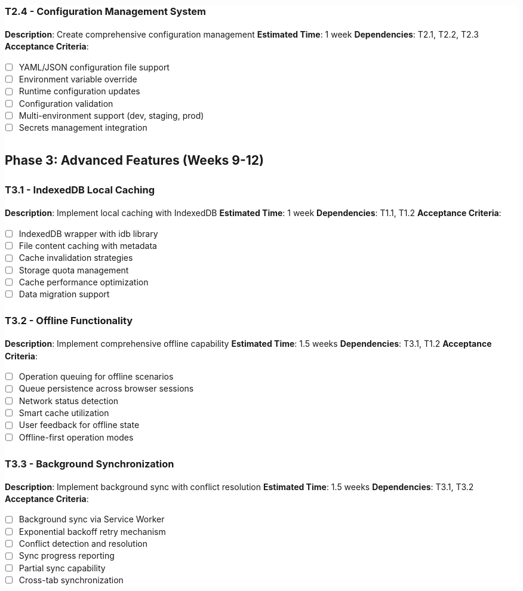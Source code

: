 ### T2.4 - Configuration Management System
**Description**: Create comprehensive configuration management
**Estimated Time**: 1 week
**Dependencies**: T2.1, T2.2, T2.3
**Acceptance Criteria**:
- [ ] YAML/JSON configuration file support
- [ ] Environment variable override
- [ ] Runtime configuration updates
- [ ] Configuration validation
- [ ] Multi-environment support (dev, staging, prod)
- [ ] Secrets management integration

## Phase 3: Advanced Features (Weeks 9-12)

### T3.1 - IndexedDB Local Caching
**Description**: Implement local caching with IndexedDB
**Estimated Time**: 1 week
**Dependencies**: T1.1, T1.2
**Acceptance Criteria**:
- [ ] IndexedDB wrapper with idb library
- [ ] File content caching with metadata
- [ ] Cache invalidation strategies
- [ ] Storage quota management
- [ ] Cache performance optimization
- [ ] Data migration support

### T3.2 - Offline Functionality
**Description**: Implement comprehensive offline capability
**Estimated Time**: 1.5 weeks
**Dependencies**: T3.1, T1.2
**Acceptance Criteria**:
- [ ] Operation queuing for offline scenarios
- [ ] Queue persistence across browser sessions
- [ ] Network status detection
- [ ] Smart cache utilization
- [ ] User feedback for offline state
- [ ] Offline-first operation modes

### T3.3 - Background Synchronization
**Description**: Implement background sync with conflict resolution
**Estimated Time**: 1.5 weeks
**Dependencies**: T3.1, T3.2
**Acceptance Criteria**:
- [ ] Background sync via Service Worker
- [ ] Exponential backoff retry mechanism
- [ ] Conflict detection and resolution
- [ ] Sync progress reporting
- [ ] Partial sync capability
- [ ] Cross-tab synchronization
